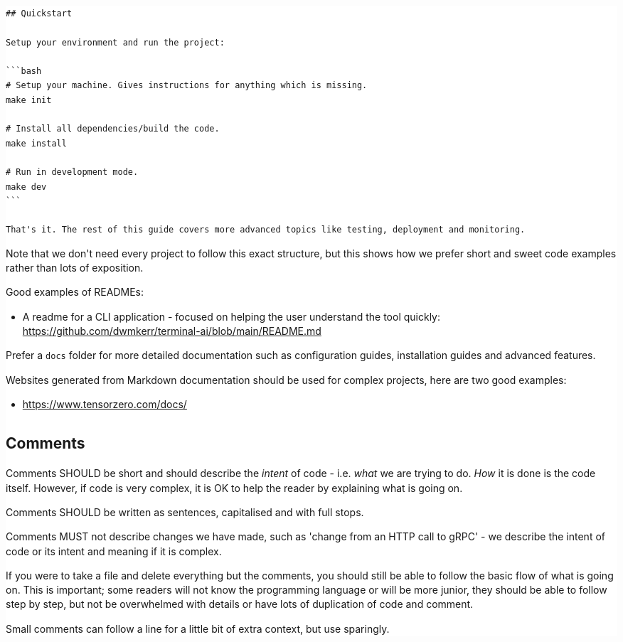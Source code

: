     ## Quickstart

    Setup your environment and run the project:

    ```bash
    # Setup your machine. Gives instructions for anything which is missing.
    make init

    # Install all dependencies/build the code.
    make install

    # Run in development mode.
    make dev
    ```

    That's it. The rest of this guide covers more advanced topics like testing, deployment and monitoring.

Note that we don't need every project to follow this exact structure, but this shows how we prefer short and sweet code examples rather than lots of exposition.

Good examples of READMEs:

- A readme for a CLI application - focused on helping the user understand the tool quickly: https://github.com/dwmkerr/terminal-ai/blob/main/README.md

Prefer a `docs` folder for more detailed documentation such as configuration guides, installation guides and advanced features.

Websites generated from Markdown documentation should be used for complex projects, here are two good examples:

- https://www.tensorzero.com/docs/

## Comments

Comments SHOULD be short and should describe the _intent_ of code - i.e. _what_ we are trying to do. _How_ it is done is the code itself. However, if code is very complex, it is OK to help the reader by explaining what is going on.

Comments SHOULD be written as sentences, capitalised and with full stops.

Comments MUST not describe changes we have made, such as 'change from an HTTP call to gRPC' - we describe the intent of code or its intent and meaning if it is complex.

If you were to take a file and delete everything but the comments, you should still be able to follow the basic flow of what is going on. This is important; some readers will not know the programming language or will be more junior, they should be able to follow step by step, but not be overwhelmed with details or have lots of duplication of code and comment.

Small comments can follow a line for a little bit of extra context, but use sparingly.

